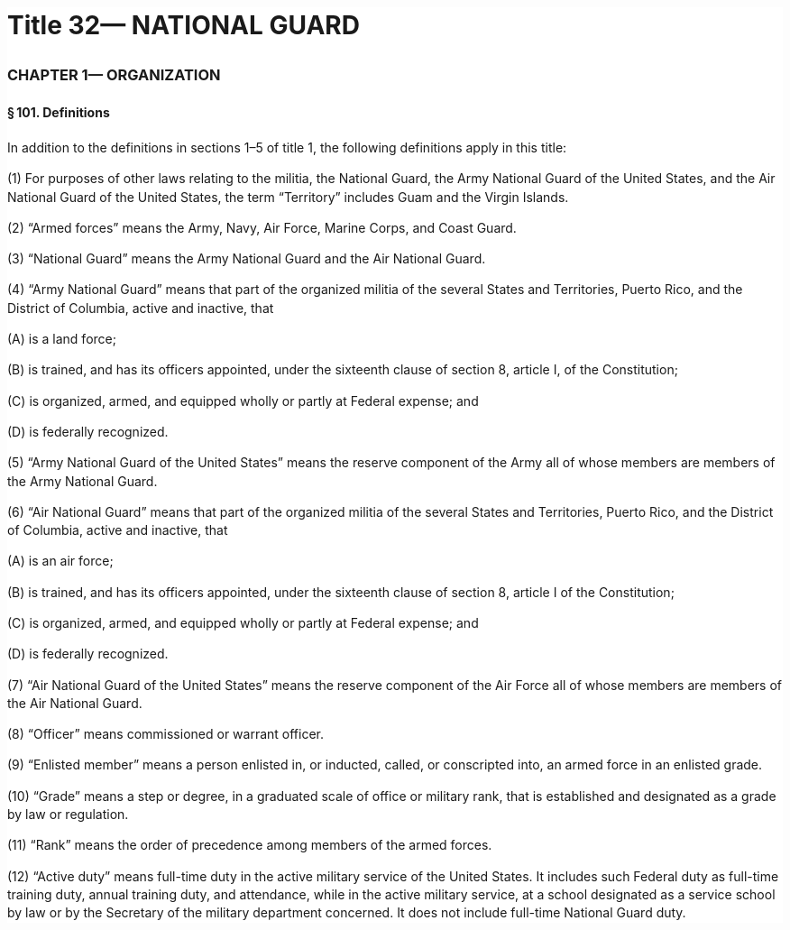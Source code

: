 

# Title 32— NATIONAL GUARD

### CHAPTER 1— ORGANIZATION

#### § 101. Definitions

In addition to the definitions in sections 1–5 of title 1, the following definitions apply in this title:

(1) For purposes of other laws relating to the militia, the National Guard, the Army National Guard of the United States, and the Air National Guard of the United States, the term “Territory” includes Guam and the Virgin Islands.

(2) “Armed forces” means the Army, Navy, Air Force, Marine Corps, and Coast Guard.

(3) “National Guard” means the Army National Guard and the Air National Guard.

(4) “Army National Guard” means that part of the organized militia of the several States and Territories, Puerto Rico, and the District of Columbia, active and inactive, that

(A) is a land force;

(B) is trained, and has its officers appointed, under the sixteenth clause of section 8, article I, of the Constitution;

(C) is organized, armed, and equipped wholly or partly at Federal expense; and

(D) is federally recognized.

(5) “Army National Guard of the United States” means the reserve component of the Army all of whose members are members of the Army National Guard.

(6) “Air National Guard” means that part of the organized militia of the several States and Territories, Puerto Rico, and the District of Columbia, active and inactive, that

(A) is an air force;

(B) is trained, and has its officers appointed, under the sixteenth clause of section 8, article I of the Constitution;

(C) is organized, armed, and equipped wholly or partly at Federal expense; and

(D) is federally recognized.

(7) “Air National Guard of the United States” means the reserve component of the Air Force all of whose members are members of the Air National Guard.

(8) “Officer” means commissioned or warrant officer.

(9) “Enlisted member” means a person enlisted in, or inducted, called, or conscripted into, an armed force in an enlisted grade.

(10) “Grade” means a step or degree, in a graduated scale of office or military rank, that is established and designated as a grade by law or regulation.

(11) “Rank” means the order of precedence among members of the armed forces.

(12) “Active duty” means full-time duty in the active military service of the United States. It includes such Federal duty as full-time training duty, annual training duty, and attendance, while in the active military service, at a school designated as a service school by law or by the Secretary of the military department concerned. It does not include full-time National Guard duty.
